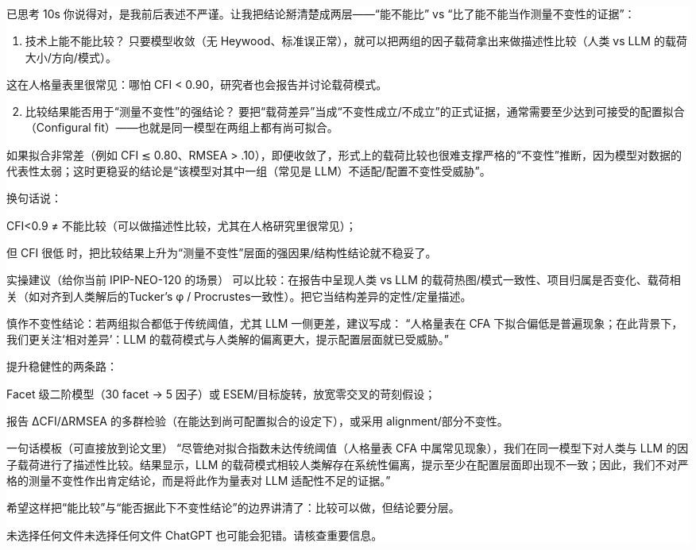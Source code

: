 已思考 10s
你说得对，是我前后表述不严谨。让我把结论掰清楚成两层——“能不能比” vs “比了能不能当作测量不变性的证据”：

1) 技术上能不能比较？
只要模型收敛（无 Heywood、标准误正常），就可以把两组的因子载荷拿出来做描述性比较（人类 vs LLM 的载荷大小/方向/模式）。

这在人格量表里很常见：哪怕 CFI < 0.90，研究者也会报告并讨论载荷模式。

2) 比较结果能否用于“测量不变性”的强结论？
要把“载荷差异”当成“不变性成立/不成立”的正式证据，通常需要至少达到可接受的配置拟合（Configural fit）——也就是同一模型在两组上都有尚可拟合。

如果拟合非常差（例如 CFI ≲ 0.80、RMSEA > .10），即便收敛了，形式上的载荷比较也很难支撑严格的“不变性”推断，因为模型对数据的代表性太弱；这时更稳妥的结论是“该模型对其中一组（常见是 LLM）不适配/配置不变性受威胁”。

换句话说：

CFI<0.9 ≠ 不能比较（可以做描述性比较，尤其在人格研究里很常见）；

但 CFI 很低 时，把比较结果上升为“测量不变性”层面的强因果/结构性结论就不稳妥了。

实操建议（给你当前 IPIP-NEO-120 的场景）
可以比较：在报告中呈现人类 vs LLM 的载荷热图/模式一致性、项目归属是否变化、载荷相关（如对齐到人类解后的Tucker’s φ / Procrustes一致性）。把它当结构差异的定性/定量描述。

慎作不变性结论：若两组拟合都低于传统阈值，尤其 LLM 一侧更差，建议写成：
“人格量表在 CFA 下拟合偏低是普遍现象；在此背景下，我们更关注‘相对差异’：LLM 的载荷模式与人类解的偏离更大，提示配置层面就已受威胁。”

提升稳健性的两条路：

Facet 级二阶模型（30 facet → 5 因子）或 ESEM/目标旋转，放宽零交叉的苛刻假设；

报告 ΔCFI/ΔRMSEA 的多群检验（在能达到尚可配置拟合的设定下），或采用 alignment/部分不变性。

一句话模板（可直接放到论文里）
“尽管绝对拟合指数未达传统阈值（人格量表 CFA 中属常见现象），我们在同一模型下对人类与 LLM 的因子载荷进行了描述性比较。结果显示，LLM 的载荷模式相较人类解存在系统性偏离，提示至少在配置层面即出现不一致；因此，我们不对严格的测量不变性作出肯定结论，而是将此作为量表对 LLM 适配性不足的证据。”

希望这样把“能比较”与“能否据此下不变性结论”的边界讲清了：比较可以做，但结论要分层。






未选择任何文件未选择任何文件
ChatGPT 也可能会犯错。请核查重要信息。
